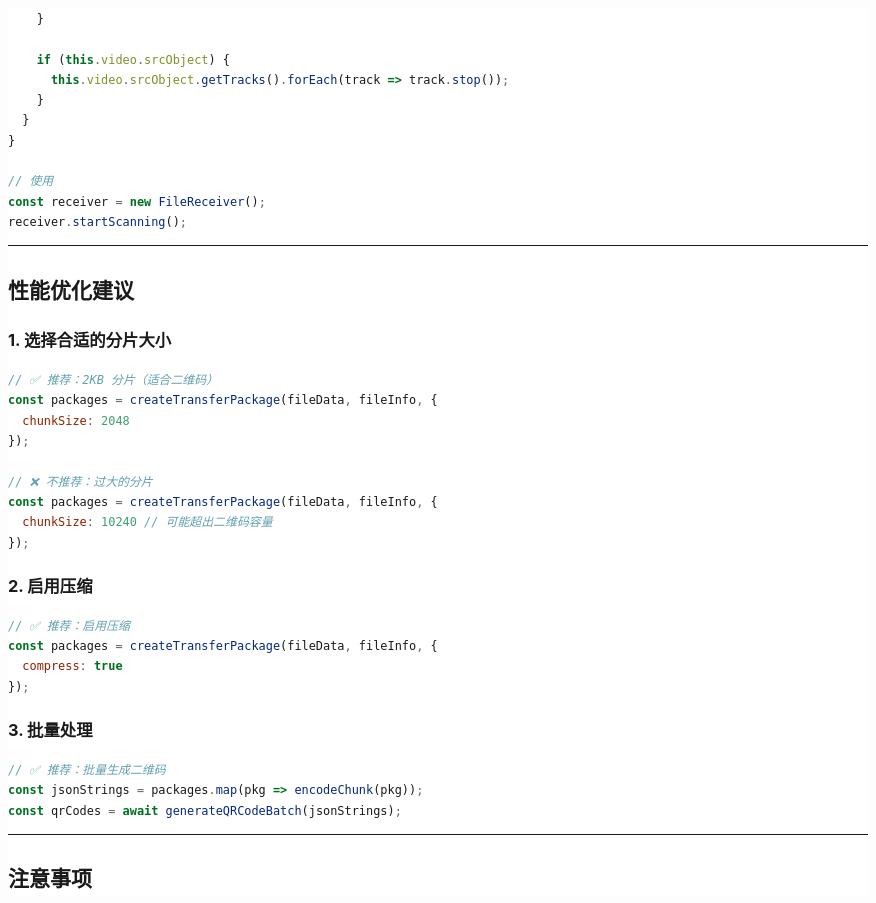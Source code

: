 ```javascript
    }
    
    if (this.video.srcObject) {
      this.video.srcObject.getTracks().forEach(track => track.stop());
    }
  }
}

// 使用
const receiver = new FileReceiver();
receiver.startScanning();
```

---

## 性能优化建议

### 1. 选择合适的分片大小

```javascript
// ✅ 推荐：2KB 分片（适合二维码）
const packages = createTransferPackage(fileData, fileInfo, {
  chunkSize: 2048
});

// ❌ 不推荐：过大的分片
const packages = createTransferPackage(fileData, fileInfo, {
  chunkSize: 10240 // 可能超出二维码容量
});
```

### 2. 启用压缩

```javascript
// ✅ 推荐：启用压缩
const packages = createTransferPackage(fileData, fileInfo, {
  compress: true
});
```

### 3. 批量处理

```javascript
// ✅ 推荐：批量生成二维码
const jsonStrings = packages.map(pkg => encodeChunk(pkg));
const qrCodes = await generateQRCodeBatch(jsonStrings);
```

---

## 注意事项
